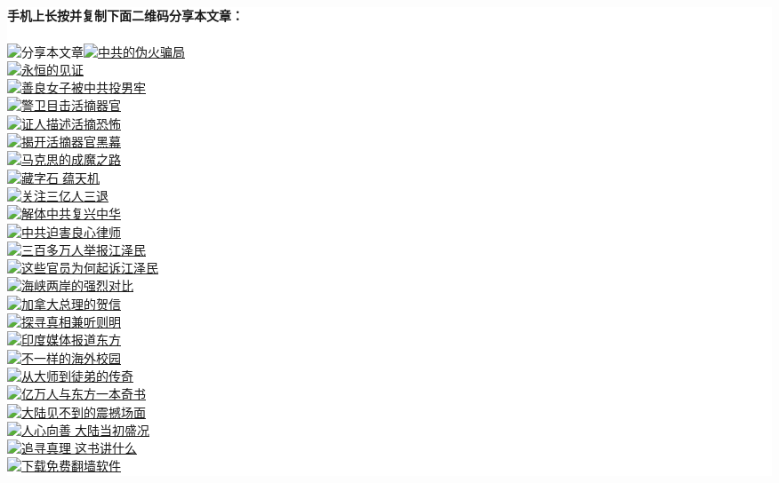 <strong>手机上长按并复制下面二维码分享本文章：</strong><br><br><img src="https://quickchart.io/qr?size=256&text=https://github.com/1992513/djy/blob/master/gb/25/9/21/n14599239.md%231" title="分享本文章"></td><td VALIGN=TOP><a href="https://github.com/1992513/djy/blob/master/gb/16/1/21/n4622075.md?dfh#1" target="_blank"><img src="https://raw.githubusercontent.com/1992513/djy/master/gb/300/wei-f1.jpg" title="中共的伪火骗局"  alt="中共的伪火骗局"></a><br><a href="https://github.com/1992513/www/blob/master/README.md?dfh#9" target="_blank"><img src="https://raw.githubusercontent.com/1992513/djy/master/gb/300/yong-h.jpg" title="永恒的见证"  alt="永恒的见证"></a><br><a href="https://github.com/1992513/djy/blob/master/gb/13/9/29/n3974789.md?dfh#1" target="_blank"><img src="https://raw.githubusercontent.com/1992513/djy/master/gb/300/shang-lnz.jpg" title="善良女子被中共投男牢"  alt="善良女子被中共投男牢"></a><br><a href="https://github.com/1992513/djy/blob/master/gb/16/3/16/n4663449.md?dfh#1" target="_blank"><img src="https://raw.githubusercontent.com/1992513/djy/master/gb/300/huo-z3.jpg" title="警卫目击活摘器官"  alt="警卫目击活摘器官"></a><br><a href="https://github.com/1992513/djy/blob/master/gb/16/8/7/n8177641.md?dfh#1" target="_blank"><img src="https://raw.githubusercontent.com/1992513/djy/master/gb/300/huo-z4.jpg" title="证人描述活摘恐怖"  alt="证人描述活摘恐怖"></a><br><a href="https://github.com/1992513/djy/blob/master/gb/10/4/19/n2881569.md?dfh#1" target="_blank"><img src="https://raw.githubusercontent.com/1992513/djy/master/gb/300/huo-z1.jpg" title="揭开活摘器官黑幕"  alt="揭开活摘器官黑幕"></a><br><a href="https://github.com/1992513/djy/blob/master/gb/10/11/7/n3077476.md?dfh#1" target="_blank"><img src="https://raw.githubusercontent.com/1992513/djy/master/gb/300/ma-ks.jpg" title="马克思的成魔之路"  alt="马克思的成魔之路"></a><br><a href="https://github.com/1992513/djy/blob/master/gb/14/6/9/n4173977.md?dfh#1" target="_blank"><img src="https://raw.githubusercontent.com/1992513/djy/master/gb/300/chang-zs.jpg" title="藏字石 蕴天机"  alt="藏字石 蕴天机"></a><br><a href="https://github.com/1992513/djy/blob/master/gb/18/5/10/n10381511.md?dfh#1" target="_blank"><img src="https://raw.githubusercontent.com/1992513/djy/master/gb/300/st1.jpg" title="关注三亿人三退"  alt="关注三亿人三退"></a><br><a href="https://github.com/1992513/djy/blob/master/gb/18/3/21/n10237682.md?dfh#1" target="_blank"><img src="https://raw.githubusercontent.com/1992513/djy/master/gb/300/jie-t.jpg" title="解体中共复兴中华"  alt="解体中共复兴中华"></a><br><a href="https://github.com/1992513/djy/blob/master/gb/9/2/9/n2422991.md?dfh#1" target="_blank"><img src="https://raw.githubusercontent.com/1992513/djy/master/gb/300/gao-zs.jpg" title="中共迫害良心律师"  alt="中共迫害良心律师"></a><br><a href="https://github.com/1992513/djy/blob/master/gb/18/12/9/n10900044.md?dfh#1" target="_blank"><img src="https://raw.githubusercontent.com/1992513/djy/master/gb/300/sj1.jpg" title="三百多万人举报江泽民"  alt="三百多万人举报江泽民"></a><br><a href="https://github.com/1992513/djy/blob/master/gb/18/8/28/n10672014.md?dfh#1" target="_blank"><img src="https://raw.githubusercontent.com/1992513/djy/master/gb/300/sj2.jpg" title="这些官员为何起诉江泽民"  alt="这些官员为何起诉江泽民"></a><br><a href="https://github.com/1992513/djy/blob/master/gb/8/12/18/n2367165.md?dfh#1" target="_blank"><img src="https://raw.githubusercontent.com/1992513/djy/master/gb/300/liangan.jpg" title="海峡两岸的强烈对比"  alt="海峡两岸的强烈对比"></a><br><a href="https://github.com/1992513/djy/blob/master/gb/15/12/10/n4593139.md?dfh#1" target="_blank"><img src="https://raw.githubusercontent.com/1992513/djy/master/gb/300/jia-ndzl.jpg" title="加拿大总理的贺信"  alt="加拿大总理的贺信"></a><br><a href="https://github.com/1992513/djy/blob/master/gb/11/6/17/n3289382.md?dfh#1" target="_blank"><img src="https://raw.githubusercontent.com/1992513/djy/master/gb/300/xiao-wd.jpg" title="探寻真相兼听则明"  alt="探寻真相兼听则明"></a><br><a href="https://github.com/1992513/djy/blob/master/gb/18/10/27/n10812623.md?dfh#1" target="_blank"><img src="https://raw.githubusercontent.com/1992513/djy/master/gb/300/yindu.jpg" title="印度媒体报道东方"  alt="印度媒体报道东方"></a><br><a href="https://github.com/1992513/djy/blob/master/gb/18/6/9/n10469652.md?dfh#1" target="_blank"><img src="https://raw.githubusercontent.com/1992513/djy/master/gb/300/xie-j.jpg" title="不一样的海外校园"  alt="不一样的海外校园"></a><br><a href="https://github.com/1992513/djy/blob/master/gb/7/4/5/n1669415.md?dfh#1" target="_blank"><img src="https://raw.githubusercontent.com/1992513/djy/master/gb/300/li-up.jpg" title="从大师到徒弟的传奇"  alt="从大师到徒弟的传奇"></a><br><a href="https://github.com/1992513/djy/blob/master/gb/17/5/26/n9191512.md?dfh#1" target="_blank"><img src="https://raw.githubusercontent.com/1992513/djy/master/gb/300/zfl2.jpg" title="亿万人与东方一本奇书"  alt="亿万人与东方一本奇书"></a><br><a href="https://github.com/1992513/djy/blob/master/gb/13/11/27/n4020290.md?dfh#1" target="_blank"><img src="https://raw.githubusercontent.com/1992513/djy/master/gb/300/zhen-h.jpg" title="大陆见不到的震撼场面"  alt="大陆见不到的震撼场面"></a><br><a href="https://github.com/1992513/djy/blob/master/gb/15/7/17/n4482910.md?dfh#1" target="_blank"><img src="https://raw.githubusercontent.com/1992513/djy/master/gb/300/dalu-sk.jpg" title="人心向善 大陆当初盛况"  alt="人心向善 大陆当初盛况"></a><br><a href="https://github.com/1992513/djy/blob/master/gb/19/1/5/n10955468.md?dfh#1" target="_blank"><img src="https://raw.githubusercontent.com/1992513/djy/master/gb/300/zfl1.jpg" title="追寻真理 这书讲什么"  alt="追寻真理 这书讲什么"></a><br><a href="https://github.com/1992513/www/blob/master/README.md?dfh#1" target="_blank"><img src="https://raw.githubusercontent.com/1992513/djy/master/gb/300/fq1.jpg" title="下载免费翻墙软件"  alt="下载免费翻墙软件"></a><br></td></tr></table>

